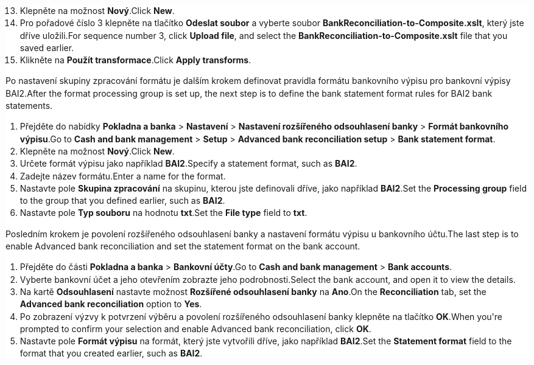 13. <span data-ttu-id="e041e-241">Klepněte na možnost **Nový**.</span><span class="sxs-lookup"><span data-stu-id="e041e-241">Click **New**.</span></span>
14. <span data-ttu-id="e041e-242">Pro pořadové číslo 3 klepněte na tlačítko **Odeslat soubor** a vyberte soubor **BankReconciliation-to-Composite.xslt**, který jste dříve uložili.</span><span class="sxs-lookup"><span data-stu-id="e041e-242">For sequence number 3, click **Upload file**, and select the **BankReconciliation-to-Composite.xslt** file that you saved earlier.</span></span>
15. <span data-ttu-id="e041e-243">Klikněte na **Použít transformace**.</span><span class="sxs-lookup"><span data-stu-id="e041e-243">Click **Apply transforms**.</span></span>

<span data-ttu-id="e041e-244">Po nastavení skupiny zpracování formátu je dalším krokem definovat pravidla formátu bankovního výpisu pro bankovní výpisy BAI2.</span><span class="sxs-lookup"><span data-stu-id="e041e-244">After the format processing group is set up, the next step is to define the bank statement format rules for BAI2 bank statements.</span></span>

1.  <span data-ttu-id="e041e-245">Přejděte do nabídky **Pokladna a banka** &gt; **Nastavení** &gt; **Nastavení rozšířeného odsouhlasení banky** &gt; **Formát bankovního výpisu**.</span><span class="sxs-lookup"><span data-stu-id="e041e-245">Go to **Cash and bank management** &gt; **Setup** &gt; **Advanced bank reconciliation setup** &gt; **Bank statement format**.</span></span>
2.  <span data-ttu-id="e041e-246">Klepněte na možnost **Nový**.</span><span class="sxs-lookup"><span data-stu-id="e041e-246">Click **New**.</span></span>
3.  <span data-ttu-id="e041e-247">Určete formát výpisu jako například **BAI2**.</span><span class="sxs-lookup"><span data-stu-id="e041e-247">Specify a statement format, such as **BAI2**.</span></span>
4.  <span data-ttu-id="e041e-248">Zadejte název formátu.</span><span class="sxs-lookup"><span data-stu-id="e041e-248">Enter a name for the format.</span></span>
5.  <span data-ttu-id="e041e-249">Nastavte pole **Skupina zpracování** na skupinu, kterou jste definovali dříve, jako například **BAI2**.</span><span class="sxs-lookup"><span data-stu-id="e041e-249">Set the **Processing group** field to the group that you defined earlier, such as **BAI2**.</span></span>
6.  <span data-ttu-id="e041e-250">Nastavte pole **Typ souboru** na hodnotu **txt**.</span><span class="sxs-lookup"><span data-stu-id="e041e-250">Set the **File type** field to **txt**.</span></span>

<span data-ttu-id="e041e-251">Posledním krokem je povolení rozšířeného odsouhlasení banky a nastavení formátu výpisu u bankovního účtu.</span><span class="sxs-lookup"><span data-stu-id="e041e-251">The last step is to enable Advanced bank reconciliation and set the statement format on the bank account.</span></span>

1.  <span data-ttu-id="e041e-252">Přejděte do části **Pokladna a banka** &gt; **Bankovní účty**.</span><span class="sxs-lookup"><span data-stu-id="e041e-252">Go to **Cash and bank management** &gt; **Bank accounts**.</span></span>
2.  <span data-ttu-id="e041e-253">Vyberte bankovní účet a jeho otevřením zobrazte jeho podrobnosti.</span><span class="sxs-lookup"><span data-stu-id="e041e-253">Select the bank account, and open it to view the details.</span></span>
3.  <span data-ttu-id="e041e-254">Na kartě **Odsouhlasení** nastavte možnost **Rozšířené odsouhlasení banky** na **Ano**.</span><span class="sxs-lookup"><span data-stu-id="e041e-254">On the **Reconciliation** tab, set the **Advanced bank reconciliation** option to **Yes**.</span></span>
4.  <span data-ttu-id="e041e-255">Po zobrazení výzvy k potvrzení výběru a povolení rozšířeného odsouhlasení banky klepněte na tlačítko **OK**.</span><span class="sxs-lookup"><span data-stu-id="e041e-255">When you're prompted to confirm your selection and enable Advanced bank reconciliation, click **OK**.</span></span>
5.  <span data-ttu-id="e041e-256">Nastavte pole **Formát výpisu** na formát, který jste vytvořili dříve, jako například **BAI2**.</span><span class="sxs-lookup"><span data-stu-id="e041e-256">Set the **Statement format** field to the format that you created earlier, such as **BAI2**.</span></span>
